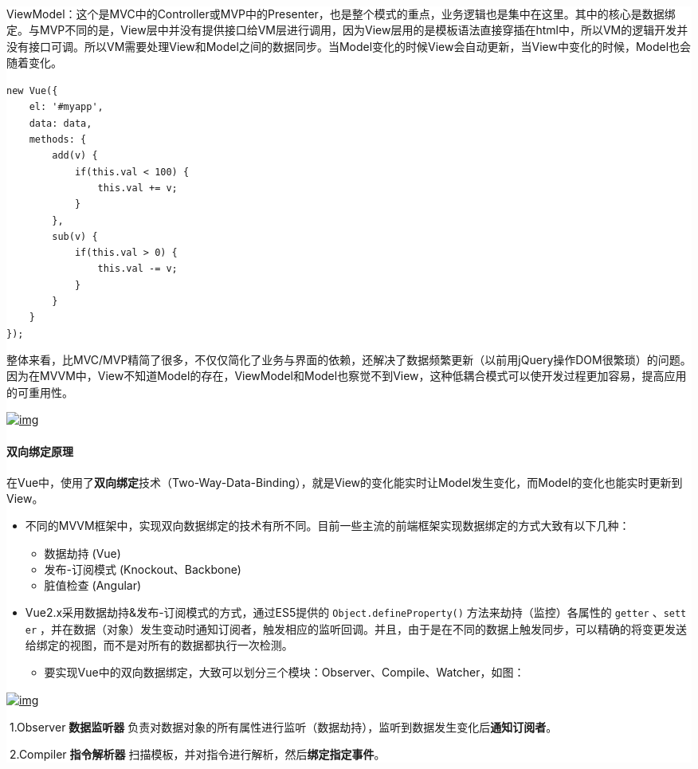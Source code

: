 ViewModel：这个是MVC中的Controller或MVP中的Presenter，也是整个模式的重点，业务逻辑也是集中在这里。其中的核心是数据绑定。与MVP不同的是，View层中并没有提供接口给VM层进行调用，因为View层用的是模板语法直接穿插在html中，所以VM的逻辑开发并没有接口可调。所以VM需要处理View和Model之间的数据同步。当Model变化的时候View会自动更新，当View中变化的时候，Model也会随着变化。

```
new Vue({
    el: '#myapp',
    data: data,
    methods: {
        add(v) {
            if(this.val < 100) {
                this.val += v;
            }
        },
        sub(v) {
            if(this.val > 0) {
                this.val -= v;
            }
        }
    }
});
```

整体来看，比MVC/MVP精简了很多，不仅仅简化了业务与界面的依赖，还解决了数据频繁更新（以前用jQuery操作DOM很繁琐）的问题。因为在MVVM中，View不知道Model的存在，ViewModel和Model也察觉不到View，这种低耦合模式可以使开发过程更加容易，提高应用的可重用性。

[![img](https://camo.githubusercontent.com/065914fb4ebbe395c92070fdf2a95a7daf81defd/68747470733a2f2f696d61676573323031352e636e626c6f67732e636f6d2f626c6f672f3933343634342f3230313730362f3933343634342d32303137303630353036353031343731352d3735363934313835342e706e67)](https://camo.githubusercontent.com/065914fb4ebbe395c92070fdf2a95a7daf81defd/68747470733a2f2f696d61676573323031352e636e626c6f67732e636f6d2f626c6f672f3933343634342f3230313730362f3933343634342d32303137303630353036353031343731352d3735363934313835342e706e67)

#### 双向绑定原理

在Vue中，使用了**双向绑定**技术（Two-Way-Data-Binding），就是View的变化能实时让Model发生变化，而Model的变化也能实时更新到View。

- 不同的MVVM框架中，实现双向数据绑定的技术有所不同。目前一些主流的前端框架实现数据绑定的方式大致有以下几种：
  - 数据劫持 (Vue)
  - 发布-订阅模式 (Knockout、Backbone)
  - 脏值检查 (Angular)

- Vue2.x采用数据劫持&发布-订阅模式的方式，通过ES5提供的 `Object.defineProperty()` 方法来劫持（监控）各属性的 `getter` 、`setter` ，并在数据（对象）发生变动时通知订阅者，触发相应的监听回调。并且，由于是在不同的数据上触发同步，可以精确的将变更发送给绑定的视图，而不是对所有的数据都执行一次检测。
  - 要实现Vue中的双向数据绑定，大致可以划分三个模块：Observer、Compile、Watcher，如图：

[![img](https://camo.githubusercontent.com/b449d11965717609db6e1b9b00bacdc466fcabc3/68747470733a2f2f696d61676573323031352e636e626c6f67732e636f6d2f626c6f672f3933343634342f3230313730362f3933343634342d32303137303630353036353035363138342d3330373534373938362e706e67)](https://camo.githubusercontent.com/b449d11965717609db6e1b9b00bacdc466fcabc3/68747470733a2f2f696d61676573323031352e636e626c6f67732e636f6d2f626c6f672f3933343634342f3230313730362f3933343634342d32303137303630353036353035363138342d3330373534373938362e706e67)

​	1.Observer **数据监听器** 负责对数据对象的所有属性进行监听（数据劫持），监听到数据发生变化后**通知订阅者**。

​	2.Compiler **指令解析器** 扫描模板，并对指令进行解析，然后**绑定指定事件**。
